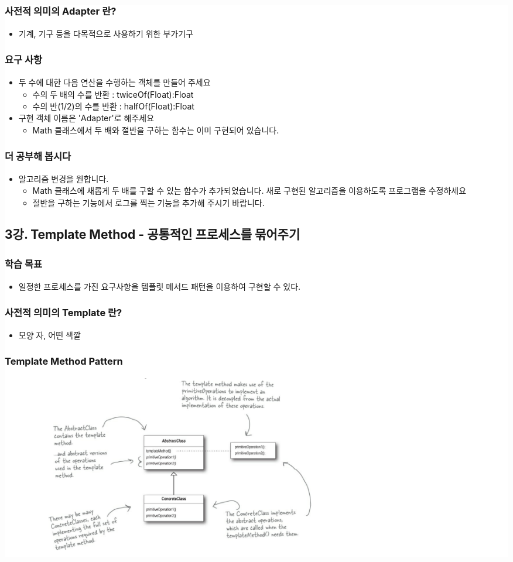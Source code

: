 ### 사전적 의미의 Adapter 란?
- 기계, 기구 등을 다목적으로 사용하기 위한 부가기구

### 요구 사항
- 두 수에 대한 다음 연산을 수행하는 객체를 만들어 주세요
    - 수의 두 배의 수를 반환 : twiceOf(Float):Float
    - 수의 반(1/2)의 수를 반환 : halfOf(Float):Float
- 구현 객체 이름은 'Adapter'로 해주세요
  - Math 클래스에서 두 배와 절반을 구하는 함수는 이미 구현되어 있습니다.

### 더 공부해 봅시다
- 알고리즘 변경을 원합니다.
    - Math 클래스에 새롭게 두 배를 구할 수 있는 함수가 추가되었습니다. 
         새로 구현된 알고리즘을 이용하도록 프로그램을 수정하세요
   - 절반을 구하는 기능에서 로그를 찍는 기능을 추가해 주시기 바랍니다.


## 3강. Template Method - 공통적인 프로세스를 묶어주기

### 학습 목표
- 일정한 프로세스를 가진 요구사항을 템플릿 메서드 패턴을 이용하여 구현할 수 있다.

### 사전적 의미의 Template 란?
- 모양 자, 어떤 색깔

### Template Method Pattern
<img src="./images/template_method_pattern.png" width="600px" height="300px" title="Template Method Pattern"></img>   
